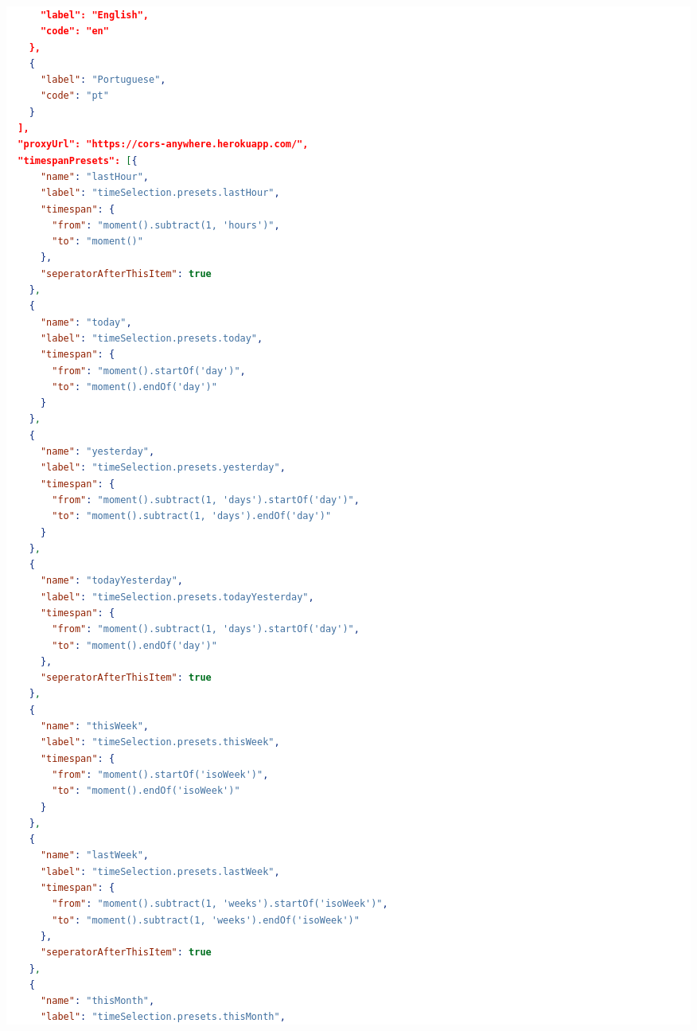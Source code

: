 ~~~json
      "label": "English",
      "code": "en"
    },
    {
      "label": "Portuguese",
      "code": "pt"
    }
  ],
  "proxyUrl": "https://cors-anywhere.herokuapp.com/",
  "timespanPresets": [{
      "name": "lastHour",
      "label": "timeSelection.presets.lastHour",
      "timespan": {
        "from": "moment().subtract(1, 'hours')",
        "to": "moment()"
      },
      "seperatorAfterThisItem": true
    },
    {
      "name": "today",
      "label": "timeSelection.presets.today",
      "timespan": {
        "from": "moment().startOf('day')",
        "to": "moment().endOf('day')"
      }
    },
    {
      "name": "yesterday",
      "label": "timeSelection.presets.yesterday",
      "timespan": {
        "from": "moment().subtract(1, 'days').startOf('day')",
        "to": "moment().subtract(1, 'days').endOf('day')"
      }
    },
    {
      "name": "todayYesterday",
      "label": "timeSelection.presets.todayYesterday",
      "timespan": {
        "from": "moment().subtract(1, 'days').startOf('day')",
        "to": "moment().endOf('day')"
      },
      "seperatorAfterThisItem": true
    },
    {
      "name": "thisWeek",
      "label": "timeSelection.presets.thisWeek",
      "timespan": {
        "from": "moment().startOf('isoWeek')",
        "to": "moment().endOf('isoWeek')"
      }
    },
    {
      "name": "lastWeek",
      "label": "timeSelection.presets.lastWeek",
      "timespan": {
        "from": "moment().subtract(1, 'weeks').startOf('isoWeek')",
        "to": "moment().subtract(1, 'weeks').endOf('isoWeek')"
      },
      "seperatorAfterThisItem": true
    },
    {
      "name": "thisMonth",
      "label": "timeSelection.presets.thisMonth",
~~~